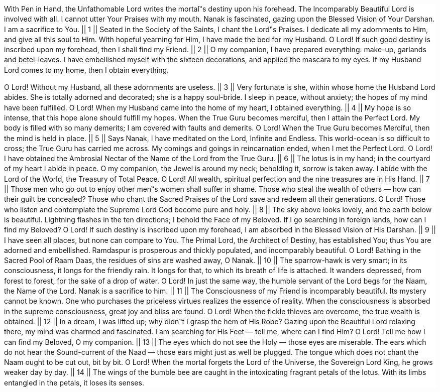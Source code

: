 With Pen in Hand, the Unfathomable Lord writes the mortal‟s destiny upon his forehead.
The Incomparably Beautiful Lord is involved with all. I cannot utter Your Praises with
my mouth. Nanak is fascinated, gazing upon the Blessed Vision of Your Darshan. I am a
sacrifice to You. || 1 || Seated in the Society of the Saints, I chant the Lord‟s Praises.
I dedicate all my adornments to Him, and give all this soul to Him. With hopeful
yearning for Him, I have made the bed for my Husband. O Lord! If such good destiny is
inscribed upon my forehead, then I shall find my Friend. || 2 || O my companion, I
have prepared everything: make-up, garlands and betel-leaves. I have embellished
myself with the sixteen decorations, and applied the mascara to my eyes. If my
Husband Lord comes to my home, then I obtain everything. 


O Lord! Without my Husband, all these adornments are useless. || 3 || Very fortunate
is she, within whose home the Husband Lord abides. She is totally adorned and
decorated; she is a happy soul-bride. I sleep in peace, without anxiety; the hopes of my
mind have been fulfilled. O Lord! When my Husband came into the home of my heart, I
obtained everything. || 4 || My hope is so intense, that this hope alone should fulfill
my hopes. When the True Guru becomes merciful, then I attain the Perfect Lord. My
body is filled with so many demerits; I am covered with faults and demerits. O Lord!
When the True Guru becomes Merciful, then the mind is held in place. || 5 || Says
Nanak, I have meditated on the Lord, Infinite and Endless. This world-ocean is so
difficult to cross; the True Guru has carried me across. My comings and goings in
reincarnation ended, when I met the Perfect Lord. O Lord! I have obtained the
Ambrosial Nectar of the Name of the Lord from the True Guru. || 6 || The lotus is in
my hand; in the courtyard of my heart I abide in peace. O my companion, the Jewel is
around my neck; beholding it, sorrow is taken away. I abide with the Lord of the World,
the Treasury of Total Peace. O Lord! All wealth, spiritual perfection and the nine
treasures are in His Hand. || 7 || Those men who go out to enjoy other men‟s women
shall suffer in shame. Those who steal the wealth of others — how can their guilt be
concealed? Those who chant the Sacred Praises of the Lord save and redeem all their
generations. O Lord! Those who listen and contemplate the Supreme Lord God become
pure and holy. || 8 || The sky above looks lovely, and the earth below is beautiful.
Lightning flashes in the ten directions; I behold the Face of my Beloved. If I go
searching in foreign lands, how can I find my Beloved? O Lord! If such destiny is
inscribed upon my forehead, I am absorbed in the Blessed Vision of His Darshan. || 9
|| I have seen all places, but none can compare to You. The Primal Lord, the Architect
of Destiny, has established You; thus You are adorned and embellished. Ramdaspur is
prosperous and thickly populated, and incomparably beautiful. O Lord! Bathing in the
Sacred Pool of Raam Daas, the residues of sins are washed away, O Nanak. || 10 ||
The sparrow-hawk is very smart; in its consciousness, it longs for the friendly rain. It
longs for that, to which its breath of life is attached. It wanders depressed, from forest
to forest, for the sake of a drop of water. O Lord! In just the same way, the humble
servant of the Lord begs for the Naam, the Name of the Lord. Nanak is a sacrifice to
him. || 11 || The Consciousness of my Friend is incomparably beautiful. Its mystery
cannot be known. One who purchases the priceless virtues realizes the essence of
reality. When the consciousness is absorbed in the supreme consciousness, great joy
and bliss are found. O Lord! When the fickle thieves are overcome, the true wealth is
obtained. || 12 || In a dream, I was lifted up; why didn‟t I grasp the hem of His
Robe? Gazing upon the Beautiful Lord relaxing there, my mind was charmed and
fascinated. I am searching for His Feet — tell me, where can I find Him? O Lord! Tell
me how I can find my Beloved, O my companion. || 13 || The eyes which do not see
the Holy — those eyes are miserable. The ears which do not hear the Sound-current of
the Naad — those ears might just as well be plugged. The tongue which does not chant
the Naam ought to be cut out, bit by bit. O Lord! When the mortal forgets the Lord of
the Universe, the Sovereign Lord King, he grows weaker day by day. || 14 || The
wings of the bumble bee are caught in the intoxicating fragrant petals of the lotus. With
its limbs entangled in the petals, it loses its senses. 
